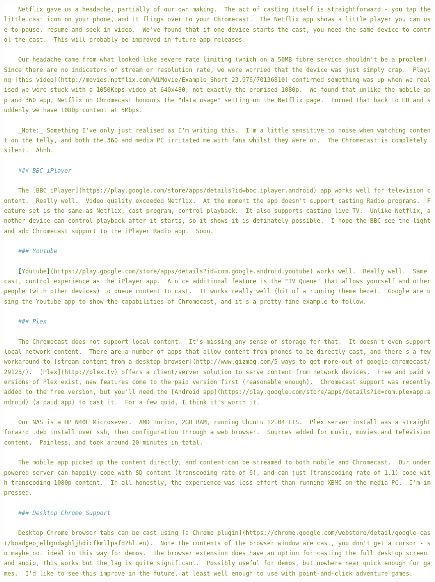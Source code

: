 ```yaml
    Netflix gave us a headache, partially of our own making.  The act of casting itself is straightforward - you tap the little cast icon on your phone, and it flings over to your Chromecast.  The Netflix app shows a little player you can use to pause, resume and seek in video.  We've found that if one device starts the cast, you need the same device to control the cast.  This will probably be improved in future app releases.
    
    Our headache came from what looked like severe rate limiting (which on a 50MB fibre service shouldn't be a problem).  Since there are no indicators of stream or resolution rate, we were worried that the device was just simply crap.  Playing [this video](http://movies.netflix.com/WiMovie/Example_Short_23.976/70136810) confirmed something was up when we realised we were stuck with a 1050Kbps video at 640x480, not exactly the promised 1080p.  We found that unlike the mobile app and 360 app, Netflix on Chromecast honours the "data usage" setting on the Netflix page.  Turned that back to HD and suddenly we have 1080p content at 5Mbps.
    
    _Note:_ Something I've only just realised as I'm writing this.  I'm a little sensitive to noise when watching content on the telly, and both the 360 and media PC irritated me with fans whilst they were on.  The Chromecast is completely silent.  Ahhh.
    
    ### BBC iPlayer
    
    The [BBC iPlayer](https://play.google.com/store/apps/details?id=bbc.iplayer.android) app works well for television content.  Really well.  Video quality exceeded Netflix.  At the moment the app doesn't support casting Radio programs.  Feature set is the same as Netflix, cast program, control playback.  It also supports casting live TV.  Unlike Netflix, another device can control playback after it starts, so it shows it is definately possible.  I hope the BBC see the light and add Chromecast support to the iPlayer Radio app.  Soon.
    
    ### Youtube
    
    [Youtube](https://play.google.com/store/apps/details?id=com.google.android.youtube) works well.  Really well.  Same cast, control experience as the iPlayer app.  A nice additional feature is the "TV Queue" that allows yourself and other people (with other devices) to queue content to cast.  It works really well (bit of a running theme here).  Google are using the Youtube app to show the capabilities of Chromecast, and it's a pretty fine example to follow.
    
    ### Plex
    
    The Chromecast does not support local content.  It's missing any sense of storage for that.  It doesn't even support local network content.  There are a number of apps that allow content from phones to be directly cast, and there's a few workaround to [stream content from a desktop browser](http://www.gizmag.com/5-ways-to-get-more-out-of-google-chromecast/29125/).  [Plex](http://plex.tv) offers a client/server solution to serve content from network devices.  Free and paid versions of Plex exist, new features come to the paid version first (reasonable enough).  Chromecast support was recently added to the free version, but you'll need the [Android app](https://play.google.com/store/apps/details?id=com.plexapp.android) (a paid app) to cast it.  For a few quid, I think it's worth it.
    
    Our NAS is a HP N40L Microsever.  AMD Turion, 2GB RAM, running Ubuntu 12.04 LTS.  Plex server install was a straightforward .deb install over ssh, then configuration through a web browser.  Sources added for music, movies and television content.  Painless, and took around 20 minutes in total.
    
    The mobile app picked up the content directly, and content can be streamed to both mobile and Chromecast.  Our underpowered server can happily cope with SD content (transcoding rate of 6), and can just (transcoding rate of 1.1) cope with transcoding 1080p content.  In all honestly, the experience was less effort than running XBMC on the media PC.  I'm impressed.
    
    ### Desktop Chrome Support
    
    Desktop Chrome browser tabs can be cast using [a Chrome plugin](https://chrome.google.com/webstore/detail/google-cast/boadgeojelhgndaghljhdicfkmllpafd?hl=en).  Note the contents of the browser window are cast, you don't get a cursor - so maybe not ideal in this way for demos.  The browser extension does have an option for casting the full desktop screen and audio, this works but the lag is quite significant.  Possibly useful for demos, but nowhere near quick enough for games.  I'd like to see this improve in the future, at least well enough to use with point-and-click adventure games.
```